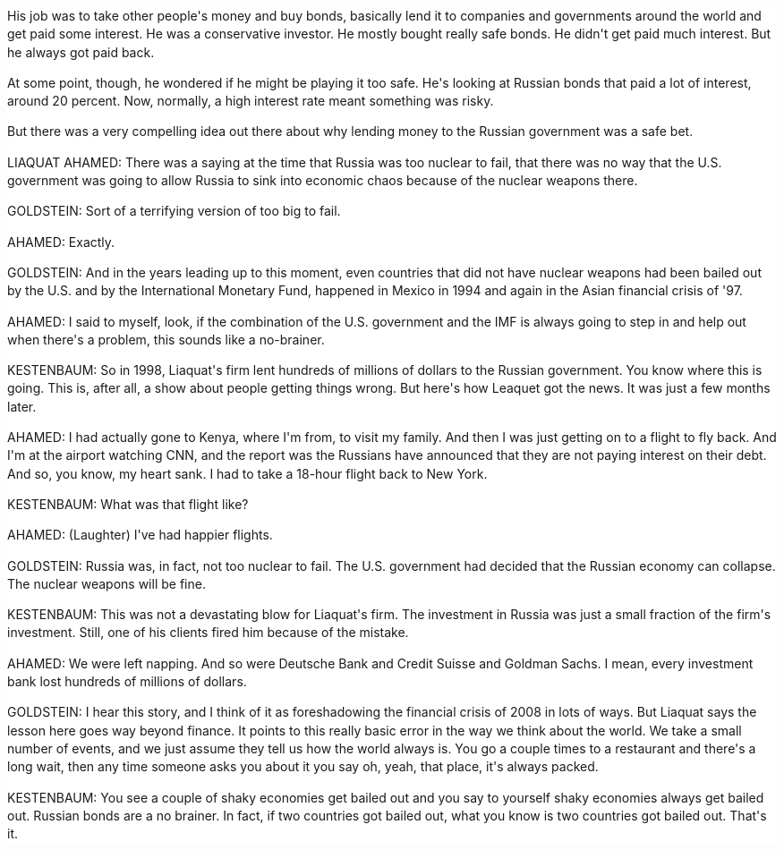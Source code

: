 His job was to take other people's money and buy bonds, basically lend it to companies and governments around the world and get paid some interest. He was a conservative investor. He mostly bought really safe bonds. He didn't get paid much interest. But he always got paid back.

At some point, though, he wondered if he might be playing it too safe. He's looking at Russian bonds that paid a lot of interest, around 20 percent. Now, normally, a high interest rate meant something was risky.

But there was a very compelling idea out there about why lending money to the Russian government was a safe bet.

LIAQUAT AHAMED: There was a saying at the time that Russia was too nuclear to fail, that there was no way that the U.S. government was going to allow Russia to sink into economic chaos because of the nuclear weapons there.

GOLDSTEIN: Sort of a terrifying version of too big to fail.

AHAMED: Exactly.

GOLDSTEIN: And in the years leading up to this moment, even countries that did not have nuclear weapons had been bailed out by the U.S. and by the International Monetary Fund, happened in Mexico in 1994 and again in the Asian financial crisis of '97.

AHAMED: I said to myself, look, if the combination of the U.S. government and the IMF is always going to step in and help out when there's a problem, this sounds like a no-brainer.

KESTENBAUM: So in 1998, Liaquat's firm lent hundreds of millions of dollars to the Russian government. You know where this is going. This is, after all, a show about people getting things wrong. But here's how Leaquet got the news. It was just a few months later.

AHAMED: I had actually gone to Kenya, where I'm from, to visit my family. And then I was just getting on to a flight to fly back. And I'm at the airport watching CNN, and the report was the Russians have announced that they are not paying interest on their debt. And so, you know, my heart sank. I had to take a 18-hour flight back to New York.

KESTENBAUM: What was that flight like?

AHAMED: (Laughter) I've had happier flights.

GOLDSTEIN: Russia was, in fact, not too nuclear to fail. The U.S. government had decided that the Russian economy can collapse. The nuclear weapons will be fine.

KESTENBAUM: This was not a devastating blow for Liaquat's firm. The investment in Russia was just a small fraction of the firm's investment. Still, one of his clients fired him because of the mistake.

AHAMED: We were left napping. And so were Deutsche Bank and Credit Suisse and Goldman Sachs. I mean, every investment bank lost hundreds of millions of dollars.

GOLDSTEIN: I hear this story, and I think of it as foreshadowing the financial crisis of 2008 in lots of ways. But Liaquat says the lesson here goes way beyond finance. It points to this really basic error in the way we think about the world. We take a small number of events, and we just assume they tell us how the world always is. You go a couple times to a restaurant and there's a long wait, then any time someone asks you about it you say oh, yeah, that place, it's always packed.

KESTENBAUM: You see a couple of shaky economies get bailed out and you say to yourself shaky economies always get bailed out. Russian bonds are a no brainer. In fact, if two countries got bailed out, what you know is two countries got bailed out. That's it.
